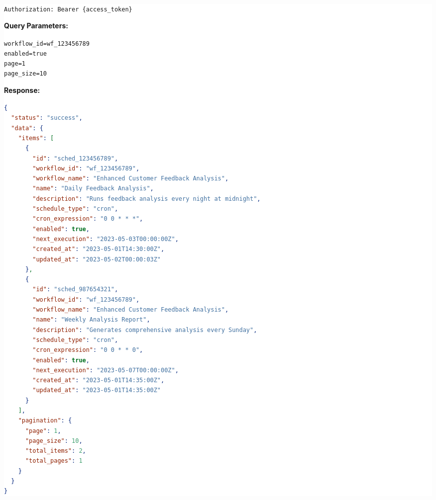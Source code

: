 ```
Authorization: Bearer {access_token}
```

**Query Parameters:**

```
workflow_id=wf_123456789
enabled=true
page=1
page_size=10
```

**Response:**

```json
{
  "status": "success",
  "data": {
    "items": [
      {
        "id": "sched_123456789",
        "workflow_id": "wf_123456789",
        "workflow_name": "Enhanced Customer Feedback Analysis",
        "name": "Daily Feedback Analysis",
        "description": "Runs feedback analysis every night at midnight",
        "schedule_type": "cron",
        "cron_expression": "0 0 * * *",
        "enabled": true,
        "next_execution": "2023-05-03T00:00:00Z",
        "created_at": "2023-05-01T14:30:00Z",
        "updated_at": "2023-05-02T00:00:03Z"
      },
      {
        "id": "sched_987654321",
        "workflow_id": "wf_123456789",
        "workflow_name": "Enhanced Customer Feedback Analysis",
        "name": "Weekly Analysis Report",
        "description": "Generates comprehensive analysis every Sunday",
        "schedule_type": "cron",
        "cron_expression": "0 0 * * 0",
        "enabled": true,
        "next_execution": "2023-05-07T00:00:00Z",
        "created_at": "2023-05-01T14:35:00Z",
        "updated_at": "2023-05-01T14:35:00Z"
      }
    ],
    "pagination": {
      "page": 1,
      "page_size": 10,
      "total_items": 2,
      "total_pages": 1
    }
  }
}
```

